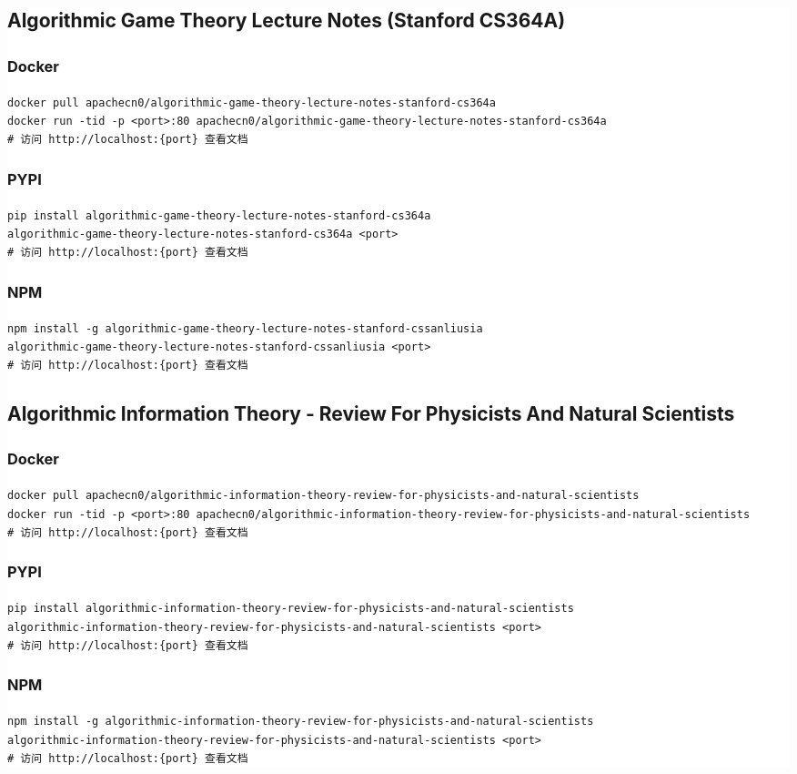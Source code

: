 ## Algorithmic Game Theory Lecture Notes (Stanford CS364A)



### Docker

```
docker pull apachecn0/algorithmic-game-theory-lecture-notes-stanford-cs364a
docker run -tid -p <port>:80 apachecn0/algorithmic-game-theory-lecture-notes-stanford-cs364a
# 访问 http://localhost:{port} 查看文档
```

### PYPI

```
pip install algorithmic-game-theory-lecture-notes-stanford-cs364a
algorithmic-game-theory-lecture-notes-stanford-cs364a <port>
# 访问 http://localhost:{port} 查看文档
```

### NPM

```
npm install -g algorithmic-game-theory-lecture-notes-stanford-cssanliusia
algorithmic-game-theory-lecture-notes-stanford-cssanliusia <port>
# 访问 http://localhost:{port} 查看文档
```

## Algorithmic Information Theory - Review For Physicists And Natural Scientists



### Docker

```
docker pull apachecn0/algorithmic-information-theory-review-for-physicists-and-natural-scientists
docker run -tid -p <port>:80 apachecn0/algorithmic-information-theory-review-for-physicists-and-natural-scientists
# 访问 http://localhost:{port} 查看文档
```

### PYPI

```
pip install algorithmic-information-theory-review-for-physicists-and-natural-scientists
algorithmic-information-theory-review-for-physicists-and-natural-scientists <port>
# 访问 http://localhost:{port} 查看文档
```

### NPM

```
npm install -g algorithmic-information-theory-review-for-physicists-and-natural-scientists
algorithmic-information-theory-review-for-physicists-and-natural-scientists <port>
# 访问 http://localhost:{port} 查看文档
```
